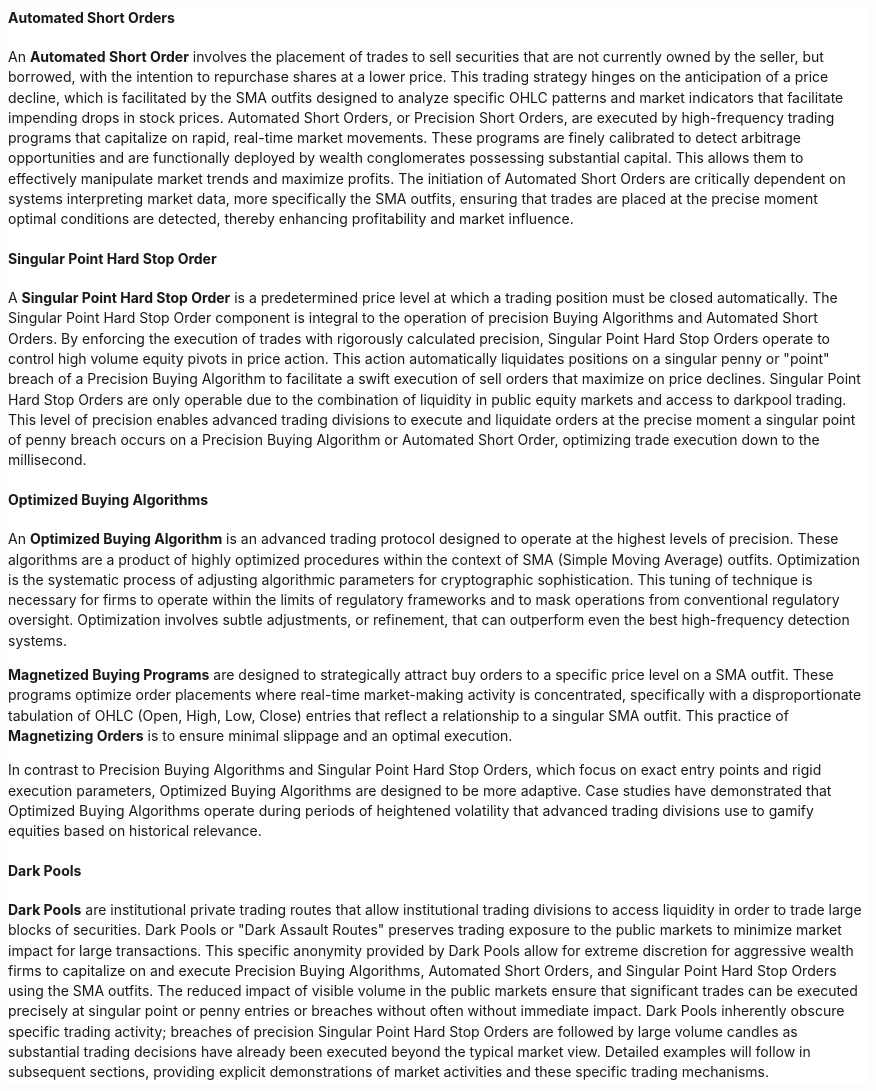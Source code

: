 #### Automated Short Orders
An **Automated Short Order** involves the placement of trades to sell securities that are not currently owned by the seller, but borrowed, with the intention to repurchase shares at a lower price. This trading strategy hinges on the anticipation of a price decline, which is facilitated by the SMA outfits designed to analyze specific OHLC patterns and market indicators that facilitate impending drops in stock prices. Automated Short Orders, or Precision Short Orders, are executed by high-frequency trading programs that capitalize on rapid, real-time market movements. These programs are finely calibrated to detect arbitrage opportunities and are functionally deployed by wealth conglomerates possessing substantial capital. This allows them to effectively manipulate market trends and maximize profits. The initiation of Automated Short Orders are critically dependent on systems interpreting market data, more specifically the SMA outfits, ensuring that trades are placed at the precise moment optimal conditions are detected, thereby enhancing profitability and market influence.

#### Singular Point Hard Stop Order
A **Singular Point Hard Stop Order** is a predetermined price level at which a trading position must be closed automatically. The Singular Point Hard Stop Order component is integral to the operation of precision Buying Algorithms and Automated Short Orders. By enforcing the execution of trades with rigorously calculated precision, Singular Point Hard Stop Orders operate to control high volume equity pivots in price action. This action automatically liquidates positions on a singular penny or "point" breach of a Precision Buying Algorithm to facilitate a swift execution of sell orders that maximize on price declines. Singular Point Hard Stop Orders are only operable due to the combination of liquidity in public equity markets and access to darkpool trading. This level of precision enables advanced trading divisions to execute and liquidate orders at the precise moment a singular point of penny breach occurs on a Precision Buying Algorithm or Automated Short Order, optimizing trade execution down to the millisecond.

#### Optimized Buying Algorithms
An **Optimized Buying Algorithm** is an advanced trading protocol designed to operate at the highest levels of precision. These algorithms are a product of highly optimized procedures within the context of SMA (Simple Moving Average) outfits. Optimization is the systematic process of adjusting algorithmic parameters for cryptographic sophistication. This tuning of technique is necessary for firms to operate within the limits of regulatory frameworks and to mask operations from conventional regulatory oversight. Optimization involves subtle adjustments, or refinement, that can outperform even the best high-frequency detection systems.

**Magnetized Buying Programs** are designed to strategically attract buy orders to a specific price level on a SMA outfit. These programs optimize order placements where real-time market-making activity is concentrated, specifically with a disproportionate tabulation of OHLC (Open, High, Low, Close) entries that reflect a relationship to a singular SMA outfit. This practice of **Magnetizing Orders** is to ensure minimal slippage and an optimal execution.

In contrast to Precision Buying Algorithms and Singular Point Hard Stop Orders, which focus on exact entry points and rigid execution parameters, Optimized Buying Algorithms are designed to be more adaptive. Case studies have demonstrated that Optimized Buying Algorithms operate during periods of heightened volatility that advanced trading divisions use to gamify equities based on historical relevance.

#### Dark Pools
**Dark Pools** are institutional private trading routes that allow institutional trading divisions to access liquidity in order to trade large blocks of securities. Dark Pools or "Dark Assault Routes" preserves trading exposure to the public markets to minimize market impact for large transactions. This specific anonymity provided by Dark Pools allow for extreme discretion  for aggressive wealth firms to capitalize on and execute Precision Buying Algorithms, Automated Short Orders, and Singular Point Hard Stop Orders using the SMA outfits. The reduced impact of visible volume in the public markets ensure that significant trades can be executed precisely at singular point or penny entries or breaches without often without immediate impact. Dark Pools inherently obscure specific trading activity; breaches of precision Singular Point Hard Stop Orders are followed by large volume candles as substantial trading decisions have already been executed beyond the typical market view. Detailed examples will follow in subsequent sections, providing explicit demonstrations of market activities and these specific trading mechanisms.
